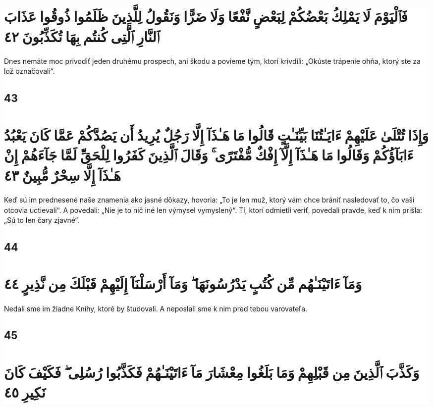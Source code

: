 <h1 class="verse-arabic">فَٱلْيَوْمَ لَا يَمْلِكُ بَعْضُكُمْ لِبَعْضٍ نَّفْعًا وَلَا ضَرًّا وَنَقُولُ لِلَّذِينَ ظَلَمُوا ذُوقُوا عَذَابَ ٱلنَّارِ ٱلَّتِى كُنتُم بِهَا تُكَذِّبُونَ ٤٢</h1>
</div>

<p>Dnes nemáte moc privodiť jeden druhému prospech, ani škodu a povieme tým, ktorí krivdili: „Okúste trápenie ohňa, ktorý ste za lož označovali“.</p>
</div>
<div class="break"></div>

## 43


<Badge type="info" text="34:43" class="badge" />
<div>
<div class="main-verse" >

<h1 class="verse-arabic">وَإِذَا تُتْلَىٰ عَلَيْهِمْ ءَايَـٰتُنَا بَيِّنَـٰتٍ قَالُوا مَا هَـٰذَآ إِلَّا رَجُلٌ يُرِيدُ أَن يَصُدَّكُمْ عَمَّا كَانَ يَعْبُدُ ءَابَآؤُكُمْ وَقَالُوا مَا هَـٰذَآ إِلَّآ إِفْكٌ مُّفْتَرًى ۚ وَقَالَ ٱلَّذِينَ كَفَرُوا لِلْحَقِّ لَمَّا جَآءَهُمْ إِنْ هَـٰذَآ إِلَّا سِحْرٌ مُّبِينٌ ٤٣</h1>
</div>

<p>Keď sú im prednesené naše znamenia ako jasné dôkazy, hovoria: „To je len muž, ktorý vám chce brániť nasledovať to, čo vaši otcovia uctievali“. A povedali: „Nie je to nič iné len výmysel vymyslený“. Tí, ktorí odmietli veriť, povedali pravde, keď k nim prišla: „Sú to len čary zjavné“.</p>
</div>

<div class="break"></div>

## 44


<Badge type="info" text="34:44" class="badge" />
<div>
<div class="main-verse" >

<h1 class="verse-arabic">وَمَآ ءَاتَيْنَـٰهُم مِّن كُتُبٍ يَدْرُسُونَهَا ۖ وَمَآ أَرْسَلْنَآ إِلَيْهِمْ قَبْلَكَ مِن نَّذِيرٍ ٤٤</h1>
</div>

<p>Nedali sme im žiadne Knihy, ktoré by študovali. A neposlali sme k nim pred tebou varovateľa.</p>
</div>
<div class="break"></div>

## 45


<Badge type="info" text="34:45" class="badge" />
<div>
<div class="main-verse" >

<h1 class="verse-arabic">وَكَذَّبَ ٱلَّذِينَ مِن قَبْلِهِمْ وَمَا بَلَغُوا مِعْشَارَ مَآ ءَاتَيْنَـٰهُمْ فَكَذَّبُوا رُسُلِى ۖ فَكَيْفَ كَانَ نَكِيرِ ٤٥</h1>
</div>
